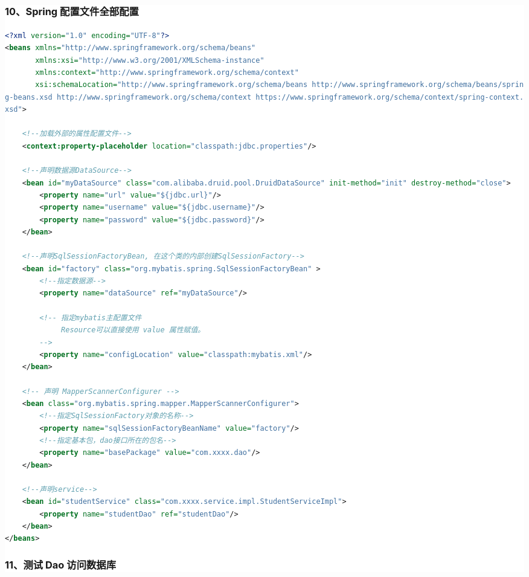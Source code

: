 

### 10、Spring 配置文件全部配置

```xml
<?xml version="1.0" encoding="UTF-8"?>
<beans xmlns="http://www.springframework.org/schema/beans"
       xmlns:xsi="http://www.w3.org/2001/XMLSchema-instance"
       xmlns:context="http://www.springframework.org/schema/context"
       xsi:schemaLocation="http://www.springframework.org/schema/beans http://www.springframework.org/schema/beans/spring-beans.xsd http://www.springframework.org/schema/context https://www.springframework.org/schema/context/spring-context.xsd">

    <!--加载外部的属性配置文件-->
    <context:property-placeholder location="classpath:jdbc.properties"/>

    <!--声明数据源DataSource-->
    <bean id="myDataSource" class="com.alibaba.druid.pool.DruidDataSource" init-method="init" destroy-method="close">
        <property name="url" value="${jdbc.url}"/>
        <property name="username" value="${jdbc.username}"/>
        <property name="password" value="${jdbc.password}"/>
    </bean>

    <!--声明SqlSessionFactoryBean, 在这个类的内部创建SqlSessionFactory-->
    <bean id="factory" class="org.mybatis.spring.SqlSessionFactoryBean" >
        <!--指定数据源-->
        <property name="dataSource" ref="myDataSource"/>

        <!-- 指定mybatis主配置文件
             Resource可以直接使用 value 属性赋值。
        -->
        <property name="configLocation" value="classpath:mybatis.xml"/>
    </bean>

    <!-- 声明 MapperScannerConfigurer -->
    <bean class="org.mybatis.spring.mapper.MapperScannerConfigurer">
        <!--指定SqlSessionFactory对象的名称-->
        <property name="sqlSessionFactoryBeanName" value="factory"/>
        <!--指定基本包，dao接口所在的包名-->
        <property name="basePackage" value="com.xxxx.dao"/>
    </bean>

    <!--声明service-->
    <bean id="studentService" class="com.xxxx.service.impl.StudentServiceImpl">
        <property name="studentDao" ref="studentDao"/>
    </bean>
</beans>
```

### 11、测试 Dao 访问数据库
